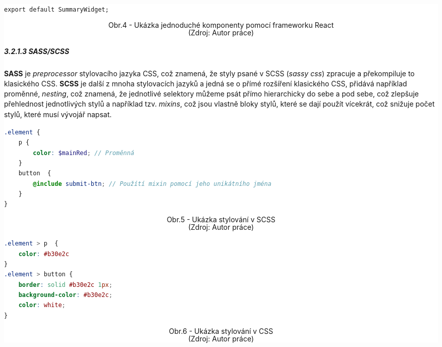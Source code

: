 ```react
export default SummaryWidget;
```

<p style="text-align: center; margin: 0px; line-height: 15px;">
    Obr.4 -  Ukázka jednoduché komponenty pomocí frameworku React<br>
    (Zdroj: Autor práce)
</p>



##### **3.2.1.3 SASS/SCSS**

**SASS** je _preprocessor_ stylovacího jazyka CSS, což znamená, že styly psané v SCSS (_sassy css_) zpracuje a  překompiluje to klasického CSS. 
**SCSS** je další z mnoha stylovacích jazyků a jedná se o přímé rozšíření klasického CSS, přidává například proměnné, _nesting_, což znamená, že jednotlivé selektory můžeme psát přímo hierarchicky do sebe a pod sebe, což zlepšuje přehlednost jednotlivých stylů a například tzv. _mixins_, což jsou vlastně bloky stylů, které se dají použít vícekrát, což snižuje počet stylů, které musí vývojář napsat.

<div style="page-break-after: always;"></div>

```scss
.element {
    p {
        color: $mainRed; // Proměnná 
    }
    button  {
        @include submit-btn; // Použítí mixin pomocí jeho unikátního jména
    }
}
```

<p style="text-align: center; margin: 0px; line-height: 15px;">
    Obr.5 -  Ukázka stylování v SCSS<br>
    (Zdroj: Autor práce)
</p>



```css
.element > p  {
    color: #b30e2c
}
.element > button {
    border: solid #b30e2c 1px;
    background-color: #b30e2c;
    color: white;
}
```

<p style="text-align: center; margin: 0px; line-height: 15px;">
    Obr.6 -  Ukázka stylování v CSS<br>
    (Zdroj: Autor práce)
</p>

